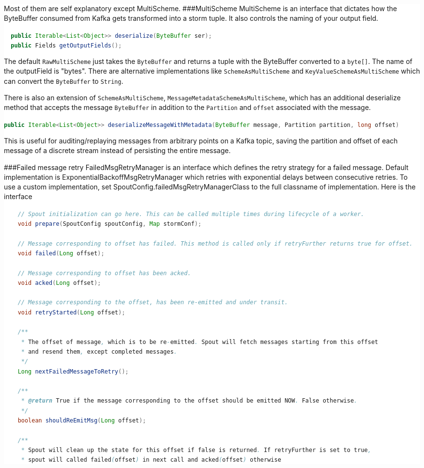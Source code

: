 Most of them are self explanatory except MultiScheme.
###MultiScheme
MultiScheme is an interface that dictates how the ByteBuffer consumed from Kafka gets transformed into a storm tuple. It
also controls the naming of your output field.

```java
  public Iterable<List<Object>> deserialize(ByteBuffer ser);
  public Fields getOutputFields();
```

The default `RawMultiScheme` just takes the `ByteBuffer` and returns a tuple with the ByteBuffer converted to a `byte[]`. The name of the outputField is "bytes". There are alternative implementations like `SchemeAsMultiScheme` and `KeyValueSchemeAsMultiScheme` which can convert the `ByteBuffer` to `String`.

There is also an extension of `SchemeAsMultiScheme`, `MessageMetadataSchemeAsMultiScheme`,
which has an additional deserialize method that accepts the message `ByteBuffer` in addition to the `Partition` and `offset` associated with the message.

```java
public Iterable<List<Object>> deserializeMessageWithMetadata(ByteBuffer message, Partition partition, long offset)

```

This is useful for auditing/replaying messages from arbitrary points on a Kafka topic, saving the partition and offset of each message of a discrete stream instead of persisting the entire message.

###Failed message retry
FailedMsgRetryManager is an interface which defines the retry strategy for a failed message. Default implementation is ExponentialBackoffMsgRetryManager which retries with exponential delays
between consecutive retries. To use a custom implementation, set SpoutConfig.failedMsgRetryManagerClass to the full classname
of implementation. Here is the interface 

```java
    // Spout initialization can go here. This can be called multiple times during lifecycle of a worker. 
    void prepare(SpoutConfig spoutConfig, Map stormConf);

    // Message corresponding to offset has failed. This method is called only if retryFurther returns true for offset.
    void failed(Long offset);

    // Message corresponding to offset has been acked.  
    void acked(Long offset);

    // Message corresponding to the offset, has been re-emitted and under transit.
    void retryStarted(Long offset);

    /**
     * The offset of message, which is to be re-emitted. Spout will fetch messages starting from this offset
     * and resend them, except completed messages.
     */
    Long nextFailedMessageToRetry();

    /**
     * @return True if the message corresponding to the offset should be emitted NOW. False otherwise.
     */
    boolean shouldReEmitMsg(Long offset);

    /**
     * Spout will clean up the state for this offset if false is returned. If retryFurther is set to true,
     * spout will called failed(offset) in next call and acked(offset) otherwise 
```